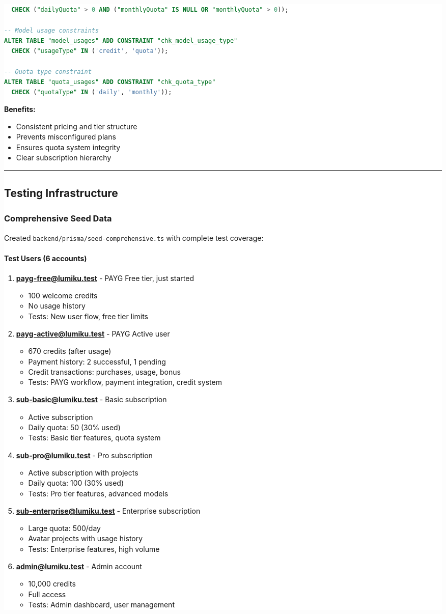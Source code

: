 ```sql
  CHECK ("dailyQuota" > 0 AND ("monthlyQuota" IS NULL OR "monthlyQuota" > 0));

-- Model usage constraints
ALTER TABLE "model_usages" ADD CONSTRAINT "chk_model_usage_type"
  CHECK ("usageType" IN ('credit', 'quota'));

-- Quota type constraint
ALTER TABLE "quota_usages" ADD CONSTRAINT "chk_quota_type"
  CHECK ("quotaType" IN ('daily', 'monthly'));
```

**Benefits:**
- Consistent pricing and tier structure
- Prevents misconfigured plans
- Ensures quota system integrity
- Clear subscription hierarchy

---

## Testing Infrastructure

### Comprehensive Seed Data

Created `backend/prisma/seed-comprehensive.ts` with complete test coverage:

#### Test Users (6 accounts)
1. **payg-free@lumiku.test** - PAYG Free tier, just started
   - 100 welcome credits
   - No usage history
   - Tests: New user flow, free tier limits

2. **payg-active@lumiku.test** - PAYG Active user
   - 670 credits (after usage)
   - Payment history: 2 successful, 1 pending
   - Credit transactions: purchases, usage, bonus
   - Tests: PAYG workflow, payment integration, credit system

3. **sub-basic@lumiku.test** - Basic subscription
   - Active subscription
   - Daily quota: 50 (30% used)
   - Tests: Basic tier features, quota system

4. **sub-pro@lumiku.test** - Pro subscription
   - Active subscription with projects
   - Daily quota: 100 (30% used)
   - Tests: Pro tier features, advanced models

5. **sub-enterprise@lumiku.test** - Enterprise subscription
   - Large quota: 500/day
   - Avatar projects with usage history
   - Tests: Enterprise features, high volume

6. **admin@lumiku.test** - Admin account
   - 10,000 credits
   - Full access
   - Tests: Admin dashboard, user management
